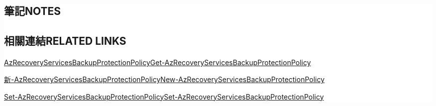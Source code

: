 ## <span data-ttu-id="d6704-144">筆記</span><span class="sxs-lookup"><span data-stu-id="d6704-144">NOTES</span></span>

## <span data-ttu-id="d6704-145">相關連結</span><span class="sxs-lookup"><span data-stu-id="d6704-145">RELATED LINKS</span></span>

[<span data-ttu-id="d6704-146">AzRecoveryServicesBackupProtectionPolicy</span><span class="sxs-lookup"><span data-stu-id="d6704-146">Get-AzRecoveryServicesBackupProtectionPolicy</span></span>](./Get-AzRecoveryServicesBackupProtectionPolicy.md)

[<span data-ttu-id="d6704-147">新-AzRecoveryServicesBackupProtectionPolicy</span><span class="sxs-lookup"><span data-stu-id="d6704-147">New-AzRecoveryServicesBackupProtectionPolicy</span></span>](./New-AzRecoveryServicesBackupProtectionPolicy.md)

[<span data-ttu-id="d6704-148">Set-AzRecoveryServicesBackupProtectionPolicy</span><span class="sxs-lookup"><span data-stu-id="d6704-148">Set-AzRecoveryServicesBackupProtectionPolicy</span></span>](./Set-AzRecoveryServicesBackupProtectionPolicy.md)


